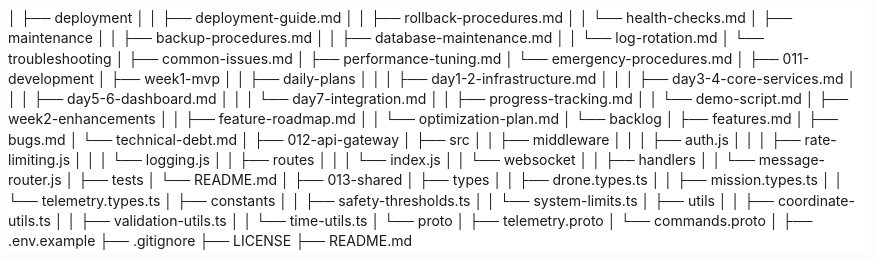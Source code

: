 │   ├── deployment
│   │   ├── deployment-guide.md
│   │   ├── rollback-procedures.md
│   │   └── health-checks.md
│   ├── maintenance
│   │   ├── backup-procedures.md
│   │   ├── database-maintenance.md
│   │   └── log-rotation.md
│   └── troubleshooting
│       ├── common-issues.md
│       ├── performance-tuning.md
│       └── emergency-procedures.md
│
├── 011-development
│   ├── week1-mvp
│   │   ├── daily-plans
│   │   │   ├── day1-2-infrastructure.md
│   │   │   ├── day3-4-core-services.md
│   │   │   ├── day5-6-dashboard.md
│   │   │   └── day7-integration.md
│   │   ├── progress-tracking.md
│   │   └── demo-script.md
│   ├── week2-enhancements
│   │   ├── feature-roadmap.md
│   │   └── optimization-plan.md
│   └── backlog
│       ├── features.md
│       ├── bugs.md
│       └── technical-debt.md
│
├── 012-api-gateway
│   ├── src
│   │   ├── middleware
│   │   │   ├── auth.js
│   │   │   ├── rate-limiting.js
│   │   │   └── logging.js
│   │   ├── routes
│   │   │   └── index.js
│   │   └── websocket
│   │       ├── handlers
│   │       └── message-router.js
│   ├── tests
│   └── README.md
│
├── 013-shared
│   ├── types
│   │   ├── drone.types.ts
│   │   ├── mission.types.ts
│   │   └── telemetry.types.ts
│   ├── constants
│   │   ├── safety-thresholds.ts
│   │   └── system-limits.ts
│   ├── utils
│   │   ├── coordinate-utils.ts
│   │   ├── validation-utils.ts
│   │   └── time-utils.ts
│   └── proto
│       ├── telemetry.proto
│       └── commands.proto
│
├── .env.example
├── .gitignore
├── LICENSE
├── README.md